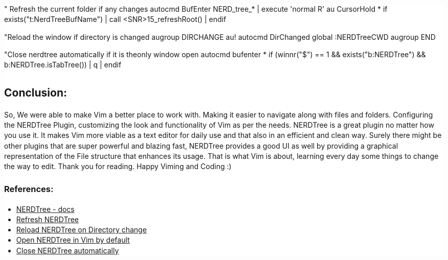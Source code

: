 &quot; Refresh the current folder if any changes
autocmd BufEnter NERD_tree_* | execute 'normal R'
au CursorHold * if exists(&quot;t:NerdTreeBufName&quot;) | call &lt;SNR&gt;15_refreshRoot() | endif

&quot;Reload the window if directory is changed
augroup DIRCHANGE
    au!
    autocmd DirChanged global :NERDTreeCWD
augroup END

&quot;Close nerdtree automatically if it is theonly window open
autocmd bufenter * if (winnr(&quot;$&quot;) == 1 &amp;&amp; exists(&quot;b:NERDTree&quot;) &amp;&amp; b:NERDTree.isTabTree()) | q | endif
</code></pre>
<h2>Conclusion:</h2>
<p>So, We were able to make Vim a better place to work with. Making it easier to navigate along with files and folders. Configuring the NERDTree Plugin, customizing the look and functionality of Vim as per the needs.
NERDTree is a great plugin no matter how you use it. It makes Vim more viable as a text editor for daily use and that also in an efficient and clean way. Surely there might be other plugins that are super powerful and blazing fast, NERDTree provides a good UI as well by providing a graphical representation of the File structure that enhances its usage.
That is what Vim is about, learning every day some things to change the way to edit. Thank you for reading. Happy Viming and Coding :)</p>
<h3>References:</h3>
<ul>
<li><a href="https://github.com/preservim/nerdtree">NERDTree - docs</a></li>
<li><a href="https://stackoverflow.com/questions/8793489/nerdtree-reload-new-files/8794468">Refresh NERDTree</a></li>
<li><a href="https://vi.stackexchange.com/questions/31050/how-can-i-make-nerdtree-update-root-to-the-current-directory-when-i-change-direc">Reload NERDTree on Directory change</a></li>
<li><a href="https://stackoverflow.com/questions/1447334/how-to-add-nerdtree-to-your-vimrc">Open NERDTree in Vim by default</a></li>
<li><a href="https://stackoverflow.com/questions/2066590/automatically-quit-vim-if-nerdtree-is-last-and-only-buffer">Close NERDTree automatically</a></li>
</ul>
